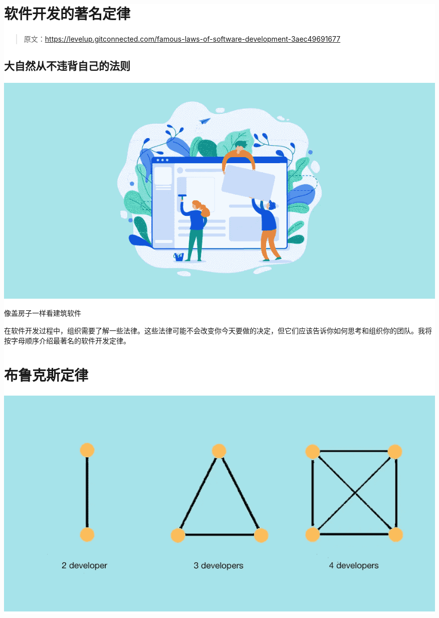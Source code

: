 # 软件开发的著名定律

> 原文：<https://levelup.gitconnected.com/famous-laws-of-software-development-3aec49691677>

## 大自然从不违背自己的法则

![](img/7916c781023bba9dbfe36905753fe631.png)

像盖房子一样看建筑软件

在软件开发过程中，组织需要了解一些法律。这些法律可能不会改变你今天要做的决定，但它们应该告诉你如何思考和组织你的团队。我将按字母顺序介绍最著名的软件开发定律。

# 布鲁克斯定律

![](img/de679ef9790af36453fb4c7e1cd3803a.png)
